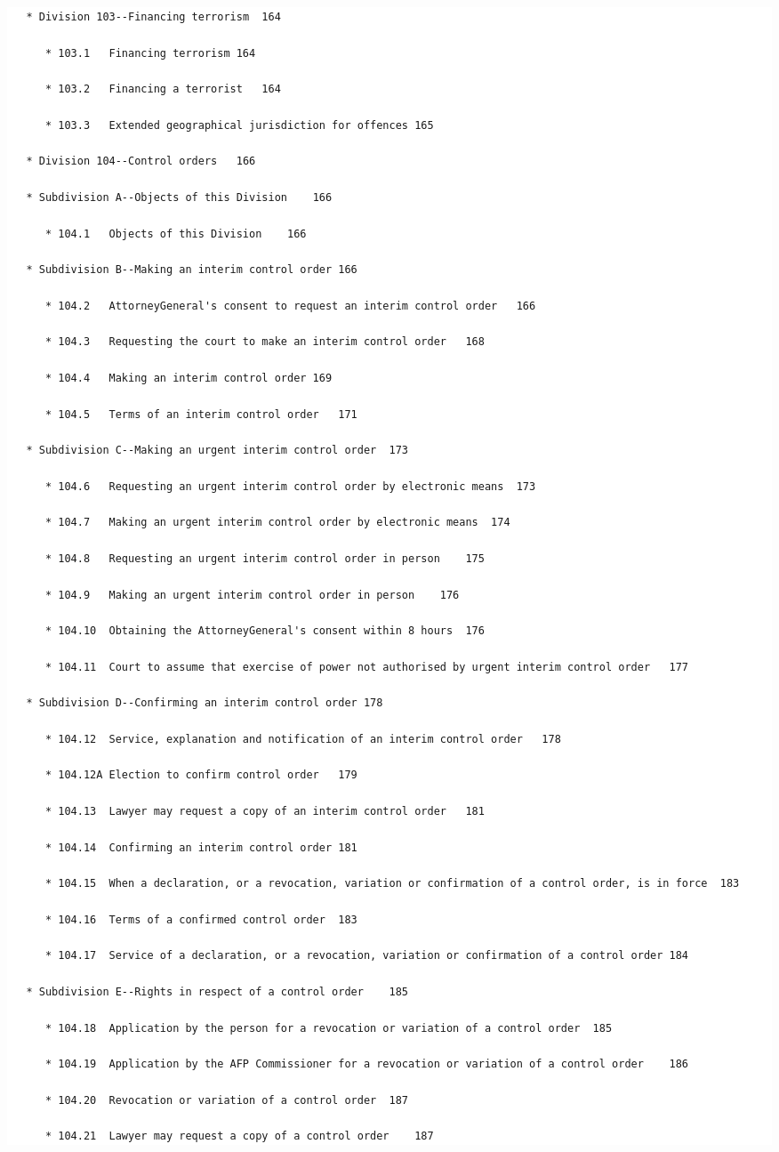       * Division 103--Financing terrorism	164

          * 103.1	Financing terrorism	164

          * 103.2	Financing a terrorist	164

          * 103.3	Extended geographical jurisdiction for offences	165

       * Division 104--Control orders	166

       * Subdivision A--Objects of this Division	166

          * 104.1	Objects of this Division	166

       * Subdivision B--Making an interim control order	166

          * 104.2	AttorneyGeneral's consent to request an interim control order	166

          * 104.3	Requesting the court to make an interim control order	168

          * 104.4	Making an interim control order	169

          * 104.5	Terms of an interim control order	171

       * Subdivision C--Making an urgent interim control order	173

          * 104.6	Requesting an urgent interim control order by electronic means	173

          * 104.7	Making an urgent interim control order by electronic means	174

          * 104.8	Requesting an urgent interim control order in person	175

          * 104.9	Making an urgent interim control order in person	176

          * 104.10	Obtaining the AttorneyGeneral's consent within 8 hours	176

          * 104.11	Court to assume that exercise of power not authorised by urgent interim control order	177

       * Subdivision D--Confirming an interim control order	178

          * 104.12	Service, explanation and notification of an interim control order	178

          * 104.12A	Election to confirm control order	179

          * 104.13	Lawyer may request a copy of an interim control order	181

          * 104.14	Confirming an interim control order	181

          * 104.15	When a declaration, or a revocation, variation or confirmation of a control order, is in force	183

          * 104.16	Terms of a confirmed control order	183

          * 104.17	Service of a declaration, or a revocation, variation or confirmation of a control order	184

       * Subdivision E--Rights in respect of a control order	185

          * 104.18	Application by the person for a revocation or variation of a control order	185

          * 104.19	Application by the AFP Commissioner for a revocation or variation of a control order	186

          * 104.20	Revocation or variation of a control order	187

          * 104.21	Lawyer may request a copy of a control order	187
